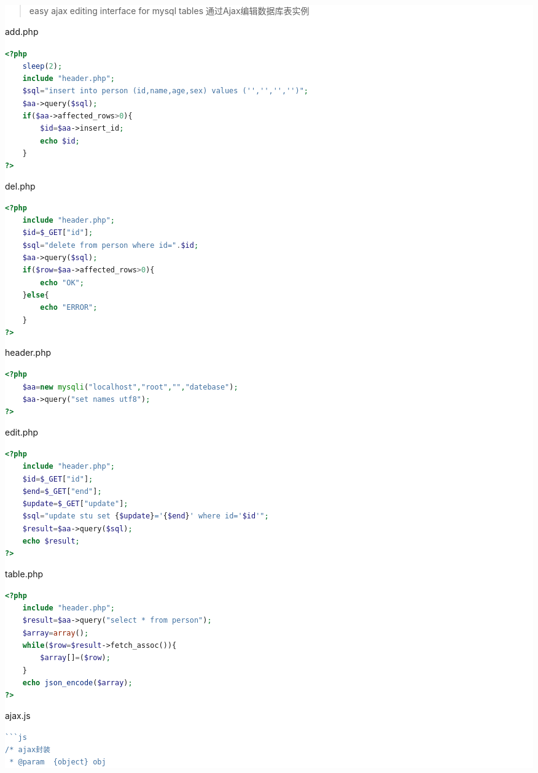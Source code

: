 >easy ajax editing interface for mysql tables
通过Ajax编辑数据库表实例

add.php
```php
<?php
	sleep(2);
	include "header.php";
	$sql="insert into person (id,name,age,sex) values ('','','','')";
	$aa->query($sql);
	if($aa->affected_rows>0){
		$id=$aa->insert_id;
		echo $id;
	}
?>
```
del.php
```php
<?php
	include "header.php";
	$id=$_GET["id"];
	$sql="delete from person where id=".$id;
	$aa->query($sql);
	if($row=$aa->affected_rows>0){
		echo "OK";
	}else{
		echo "ERROR";
	}
?>
```
header.php
```php
<?php
	$aa=new mysqli("localhost","root","","datebase");
	$aa->query("set names utf8");
?>
```
edit.php
```php
<?php
	include "header.php";
	$id=$_GET["id"];
	$end=$_GET["end"];
	$update=$_GET["update"];
	$sql="update stu set {$update}='{$end}' where id='$id'";
	$result=$aa->query($sql);
	echo $result;
?>
```
table.php
```php
<?php
	include "header.php";
	$result=$aa->query("select * from person");
	$array=array();
	while($row=$result->fetch_assoc()){ 
		$array[]=($row);
	}
	echo json_encode($array);
?>
```
ajax.js
```js
```js
/* ajax封装
 * @param  {object} obj
```